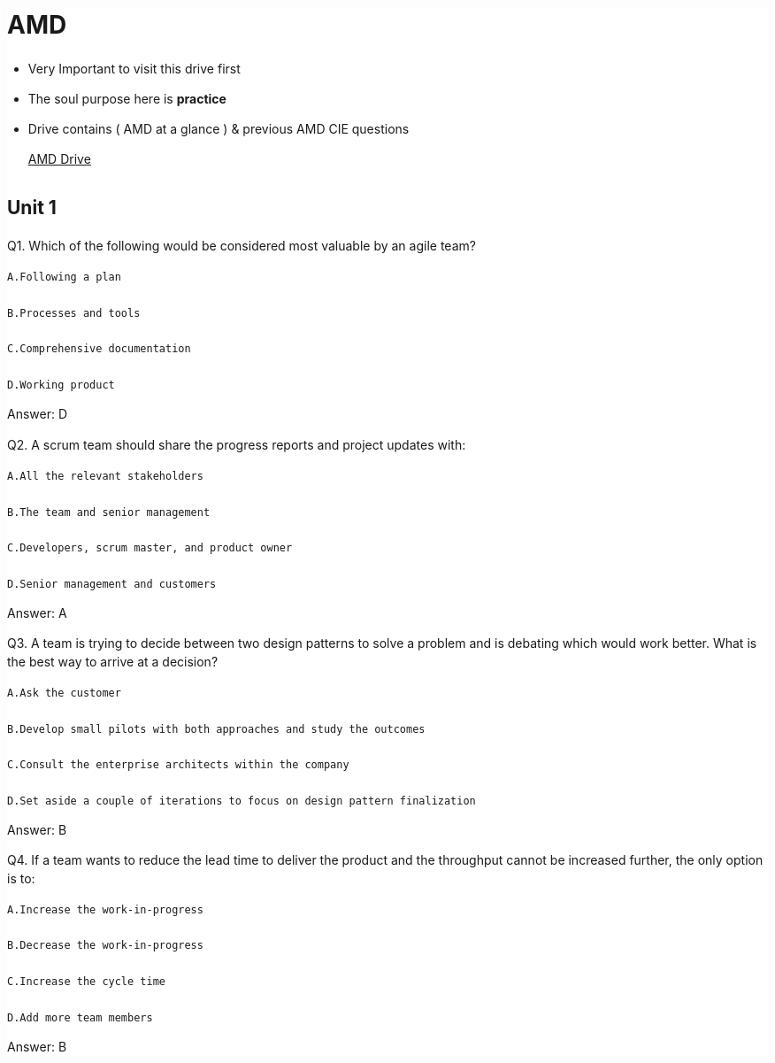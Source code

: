 # AMD

* Very Important to visit this drive first

* The soul purpose here is **practice**

* Drive contains ( AMD at a glance ) & previous AMD CIE questions

  [AMD Drive](https://drive.google.com/drive/folders/1xpDsqcRhClaJgqYjIjsBhR-9N3uxUg60?usp=sharing)

## Unit 1

Q1. Which of the following would be considered most valuable by an agile team?

    A.Following a plan

    B.Processes and tools

    C.Comprehensive documentation

    D.Working product

Answer: D

Q2. A scrum team should share the progress reports and project updates with:

    A.All the relevant stakeholders

    B.The team and senior management

    C.Developers, scrum master, and product owner

    D.Senior management and customers

Answer: A

Q3. A team is trying to decide between two design patterns to solve a problem and is debating which would work better. What is the best way to arrive at a decision?

    A.Ask the customer

    B.Develop small pilots with both approaches and study the outcomes

    C.Consult the enterprise architects within the company

    D.Set aside a couple of iterations to focus on design pattern finalization

Answer: B

Q4. If a team wants to reduce the lead time to deliver the product and the throughput cannot be increased further, the only option is to:

    A.Increase the work-in-progress

    B.Decrease the work-in-progress

    C.Increase the cycle time

    D.Add more team members

Answer: B
